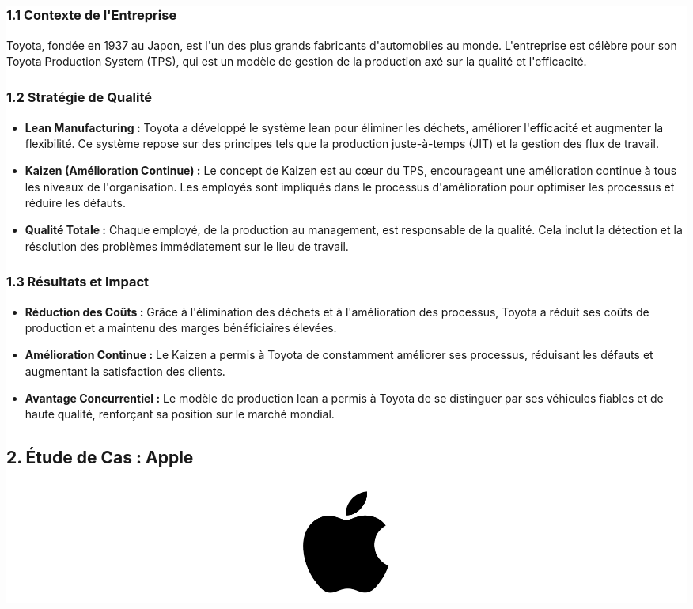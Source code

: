 ### 1.1 Contexte de l'Entreprise

Toyota, fondée en 1937 au Japon, est l'un des plus grands fabricants d'automobiles au monde. L'entreprise est célèbre pour son Toyota Production System (TPS), qui est un modèle de gestion de la production axé sur la qualité et l'efficacité.

### 1.2 Stratégie de Qualité

- **Lean Manufacturing :** Toyota a développé le système lean pour éliminer les déchets, améliorer l'efficacité et augmenter la flexibilité. Ce système repose sur des principes tels que la production juste-à-temps (JIT) et la gestion des flux de travail.
  
- **Kaizen (Amélioration Continue) :** Le concept de Kaizen est au cœur du TPS, encourageant une amélioration continue à tous les niveaux de l'organisation. Les employés sont impliqués dans le processus d'amélioration pour optimiser les processus et réduire les défauts.

- **Qualité Totale :** Chaque employé, de la production au management, est responsable de la qualité. Cela inclut la détection et la résolution des problèmes immédiatement sur le lieu de travail.

### 1.3 Résultats et Impact

- **Réduction des Coûts :** Grâce à l'élimination des déchets et à l'amélioration des processus, Toyota a réduit ses coûts de production et a maintenu des marges bénéficiaires élevées.
  
- **Amélioration Continue :** Le Kaizen a permis à Toyota de constamment améliorer ses processus, réduisant les défauts et augmentant la satisfaction des clients.

- **Avantage Concurrentiel :** Le modèle de production lean a permis à Toyota de se distinguer par ses véhicules fiables et de haute qualité, renforçant sa position sur le marché mondial.

## 2. Étude de Cas : Apple

<div align="center">
  <img src="./assets/apple.jpg" alt="Apple" width = "30%"/>
  <p></p>
</div>
